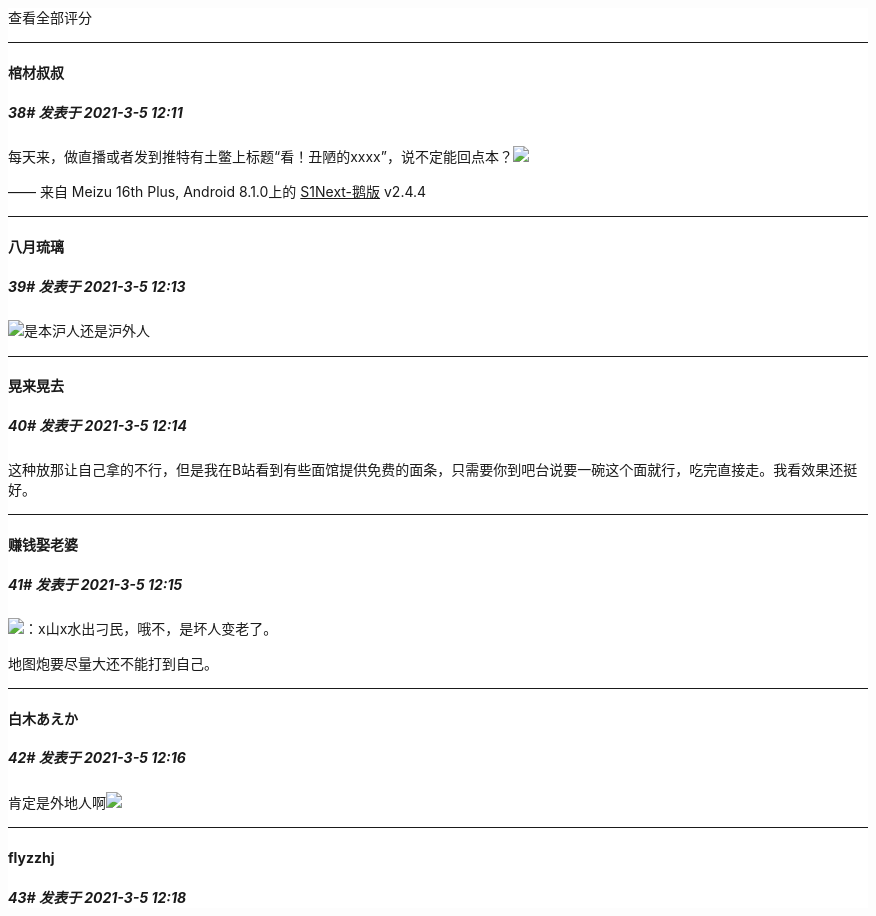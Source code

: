 
查看全部评分


*****

####  棺材叔叔  
##### 38#       发表于 2021-3-5 12:11


每天来，做直播或者发到推特有土鳖上标题“看！丑陋的xxxx”，说不定能回点本？<img src="https://static.saraba1st.com/image/smiley/face2017/039.png" referrerpolicy="no-referrer">

—— 来自 Meizu 16th Plus, Android 8.1.0上的 [S1Next-鹅版](https://github.com/ykrank/S1-Next/releases) v2.4.4


*****

####  八月琉璃  
##### 39#       发表于 2021-3-5 12:13


<img src="https://static.saraba1st.com/image/smiley/face2017/067.png" referrerpolicy="no-referrer">是本沪人还是沪外人


*****

####  晃来晃去  
##### 40#       发表于 2021-3-5 12:14


这种放那让自己拿的不行，但是我在B站看到有些面馆提供免费的面条，只需要你到吧台说要一碗这个面就行，吃完直接走。我看效果还挺好。


*****

####  赚钱娶老婆  
##### 41#       发表于 2021-3-5 12:15


<img src="https://static.saraba1st.com/image/smiley/face2017/037.png" referrerpolicy="no-referrer">：x山x水出刁民，哦不，是坏人变老了。


地图炮要尽量大还不能打到自己。


*****

####  白木あえか  
##### 42#       发表于 2021-3-5 12:16


肯定是外地人啊<img src="https://static.saraba1st.com/image/smiley/face2017/037.png" referrerpolicy="no-referrer">


*****

####  flyzzhj  
##### 43#       发表于 2021-3-5 12:18
